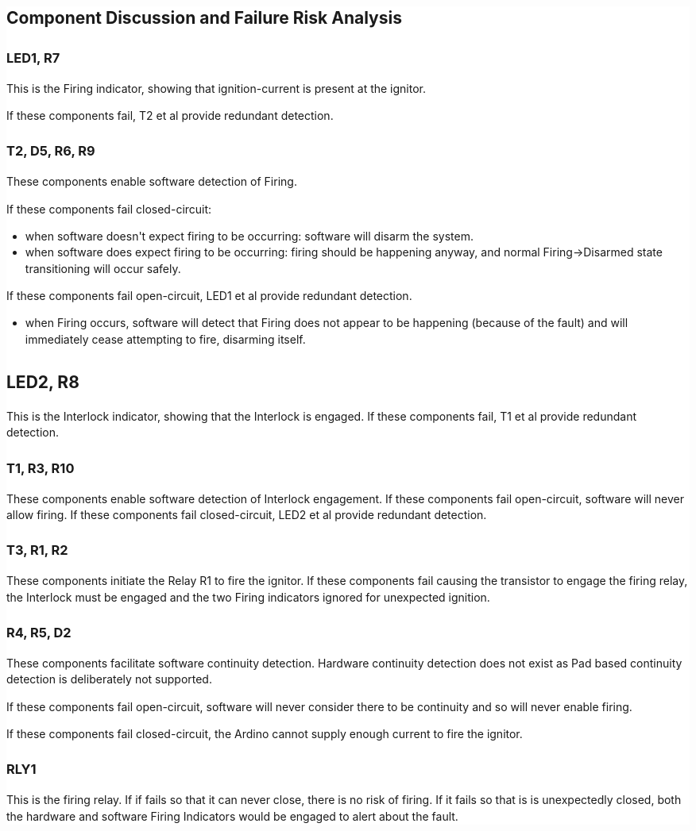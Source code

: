 ## Component Discussion and Failure Risk Analysis

### LED1, R7

This is the Firing indicator, showing that ignition-current is present at the ignitor.

If these components fail, T2 et al provide redundant detection.

### T2, D5, R6, R9

These components enable software detection of Firing.

If these components fail closed-circuit:
* when software doesn't expect firing to be occurring: software will disarm the system.
* when software does expect firing to be occurring: firing should be happening anyway, and normal Firing->Disarmed state transitioning will occur safely.

If these components fail open-circuit, LED1 et al provide redundant detection.
* when Firing occurs, software will detect that Firing does not appear to be happening (because of the fault) and will immediately cease attempting to fire, disarming itself.

## LED2, R8

This is the Interlock indicator, showing that the Interlock is engaged.
If these components fail, T1 et al provide redundant detection.

### T1, R3, R10

These components enable software detection of Interlock engagement.
If these components fail open-circuit, software will never allow firing.
If these components fail closed-circuit, LED2 et al provide redundant detection.

### T3, R1, R2

These components initiate the Relay R1 to fire the ignitor.
If these components fail causing the transistor to engage the firing relay, the Interlock must be engaged and the two Firing indicators ignored for unexpected ignition.

### R4, R5, D2

These components facilitate software continuity detection. Hardware continuity detection does not exist as Pad based continuity detection is deliberately not supported.

If these components fail open-circuit, software will never consider there to be continuity and so will never enable firing.

If these components fail closed-circuit, the Ardino cannot supply enough current to fire the ignitor.

### RLY1

This is the firing relay.
If if fails so that it can never close, there is no risk of firing.
If it fails so that is is unexpectedly closed, both the hardware and software Firing Indicators would be engaged to alert about the fault.
